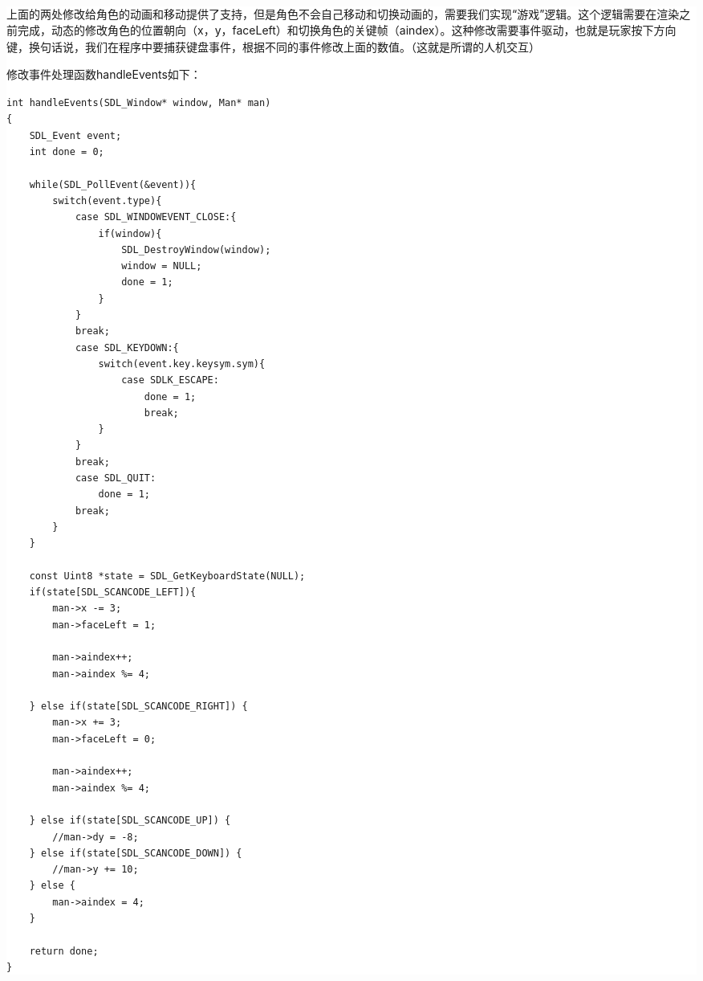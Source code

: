 上面的两处修改给角色的动画和移动提供了支持，但是角色不会自己移动和切换动画的，需要我们实现“游戏”逻辑。这个逻辑需要在渲染之前完成，动态的修改角色的位置朝向（x，y，faceLeft）和切换角色的关键帧（aindex）。这种修改需要事件驱动，也就是玩家按下方向键，换句话说，我们在程序中要捕获键盘事件，根据不同的事件修改上面的数值。（这就是所谓的人机交互）

修改事件处理函数handleEvents如下：

```
int handleEvents(SDL_Window* window, Man* man)
{
    SDL_Event event;
    int done = 0;

    while(SDL_PollEvent(&event)){
        switch(event.type){
            case SDL_WINDOWEVENT_CLOSE:{
                if(window){
                    SDL_DestroyWindow(window);
                    window = NULL;
                    done = 1;
                }
            }
            break;
            case SDL_KEYDOWN:{
                switch(event.key.keysym.sym){
                    case SDLK_ESCAPE:
                        done = 1;
                        break;
                }
            }
            break;
            case SDL_QUIT:
                done = 1;
            break;
        }
    }

    const Uint8 *state = SDL_GetKeyboardState(NULL);
    if(state[SDL_SCANCODE_LEFT]){
        man->x -= 3;
        man->faceLeft = 1;

        man->aindex++;
        man->aindex %= 4;

    } else if(state[SDL_SCANCODE_RIGHT]) {
        man->x += 3;
        man->faceLeft = 0;

        man->aindex++;
        man->aindex %= 4;

    } else if(state[SDL_SCANCODE_UP]) {
        //man->dy = -8;
    } else if(state[SDL_SCANCODE_DOWN]) {
        //man->y += 10;
    } else {
        man->aindex = 4;
    }

    return done;
}

```